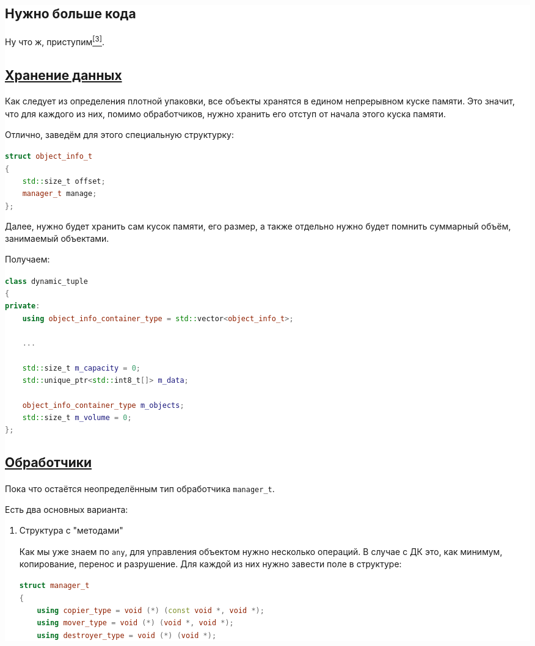 Нужно больше кода
-----------------

Ну что ж, приступим<a name="letsbegin-orig" href="#letsbegin-foot"><sup>[3]</sup></a>.

[Хранение данных](#Содержание)
------------------------------

Как следует из определения плотной упаковки, все объекты хранятся в едином непрерывном куске памяти. Это значит, что для каждого из них, помимо обработчиков, нужно хранить его отступ от начала этого куска памяти.

Отлично, заведём для этого специальную структурку:

```cpp
struct object_info_t
{
    std::size_t offset;
    manager_t manage;
};
```

Далее, нужно будет хранить сам кусок памяти, его размер, а также отдельно нужно будет помнить суммарный объём, занимаемый объектами.

Получаем:

```cpp
class dynamic_tuple
{
private:
    using object_info_container_type = std::vector<object_info_t>;

    ...  

    std::size_t m_capacity = 0;
    std::unique_ptr<std::int8_t[]> m_data;

    object_info_container_type m_objects;
    std::size_t m_volume = 0;
};
```

[Обработчики](#Содержание)
--------------------------

Пока что остаётся неопределённым тип обработчика `manager_t`.

Есть два основных варианта:

1. Структура с "методами"

    Как мы уже знаем по `any`, для управления объектом нужно несколько операций. В случае с ДК это, как минимум, копирование, перенос и разрушение. Для каждой из них нужно завести поле в структуре:

    ```cpp
    struct manager_t
    {
        using copier_type = void (*) (const void *, void *);
        using mover_type = void (*) (void *, void *);
        using destroyer_type = void (*) (void *);
